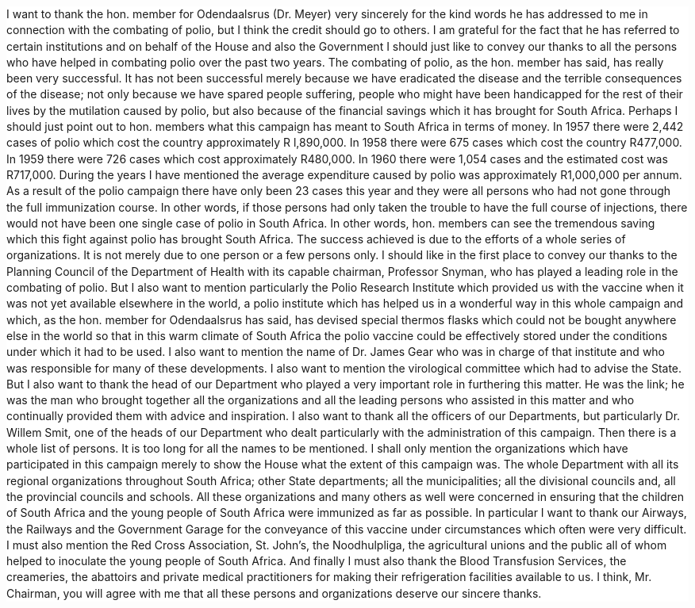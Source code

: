 <p>I want to thank the hon. member for Odendaalsrus (Dr. Meyer) very sincerely for the kind words he has addressed to me in connection with the combating of polio, but I think the credit should go to others. I am grateful for the fact that he has referred to certain institutions and on behalf of the House and also the Government I should just like to convey our thanks to all the persons who have helped in combating polio over the past two years. The combating of polio, as the hon. member has said, has really been very successful. It has not been successful merely because we have eradicated the disease and the terrible consequences of the disease; not only because we have spared people suffering, people who might have been handicapped for the rest of their lives by the mutilation caused by polio, but also because of the financial savings which it has brought for South Africa. Perhaps I should just point out to hon. members what this campaign has meant to South Africa in terms of money. In 1957 there were 2,442 cases of polio which cost the country approximately R l,890,000. In 1958 there were 675 cases which cost the country R477,000. In 1959 there were 726 cases which cost approximately R480,000. In 1960 there were 1,054 cases and the estimated cost was R717,000. During the years I have mentioned the average expenditure caused by polio was approximately R1,000,000 per annum. As a result of the polio campaign there have only been 23 cases this year and they were all persons who had not gone through the full immunization course. In other words, if those persons had only taken the trouble to have the full course of injections, there would not have been one single case of polio in South Africa. In other words, hon. members can see the tremendous saving which this fight against polio has brought South Africa. The success achieved is due to the efforts of a whole series of organizations. It is not merely due to one person or a few persons only. I should like in the first place to convey our thanks to the Planning Council of the Department of Health with its capable chairman, Professor Snyman, who has played a leading role in the combating of polio. But I also want to mention particularly the Polio Research Institute which provided us with the vaccine when it was not yet available elsewhere in the world, a polio institute which has helped us in a wonderful way in this whole <span class="col_7451-7452" refersTo="page_0972"/>campaign and which, as the hon. member for Odendaalsrus has said, has devised special thermos flasks which could not be bought anywhere else in the world so that in this warm climate of South Africa the polio vaccine could be effectively stored under the conditions under which it had to be used. I also want to mention the name of Dr. James Gear who was in charge of that institute and who was responsible for many of these developments. I also want to mention the virological committee which had to advise the State. But I also want to thank the head of our Department who played a very important role in furthering this matter. He was the link; he was the man who brought together all the organizations and all the leading persons who assisted in this matter and who continually provided them with advice and inspiration. I also want to thank all the officers of our Departments, but particularly Dr. Willem Smit, one of the heads of our Department who dealt particularly with the administration of this campaign. Then there is a whole list of persons. It is too long for all the names to be mentioned. I shall only mention the organizations which have participated in this campaign merely to show the House what the extent of this campaign was. The whole Department with all its regional organizations throughout South Africa; other State departments; all the municipalities; all the divisional councils and, all the provincial councils and schools. All these organizations and many others as well were concerned in ensuring that the children of South Africa and the young people of South Africa were immunized as far as possible. In particular I want to thank our Airways, the Railways and the Government Garage for the conveyance of this vaccine under circumstances which often were very difficult. I must also mention the Red Cross Association, St. John&#x2019;s, the Noodhulpliga, the agricultural unions and the public all of whom helped to inoculate the young people of South Africa. And finally I must also thank the Blood Transfusion Services, the creameries, the abattoirs and private medical practitioners for making their refrigeration facilities available to us. I think, Mr. Chairman, you will agree with me that all these persons and organizations deserve our sincere thanks.</p>
